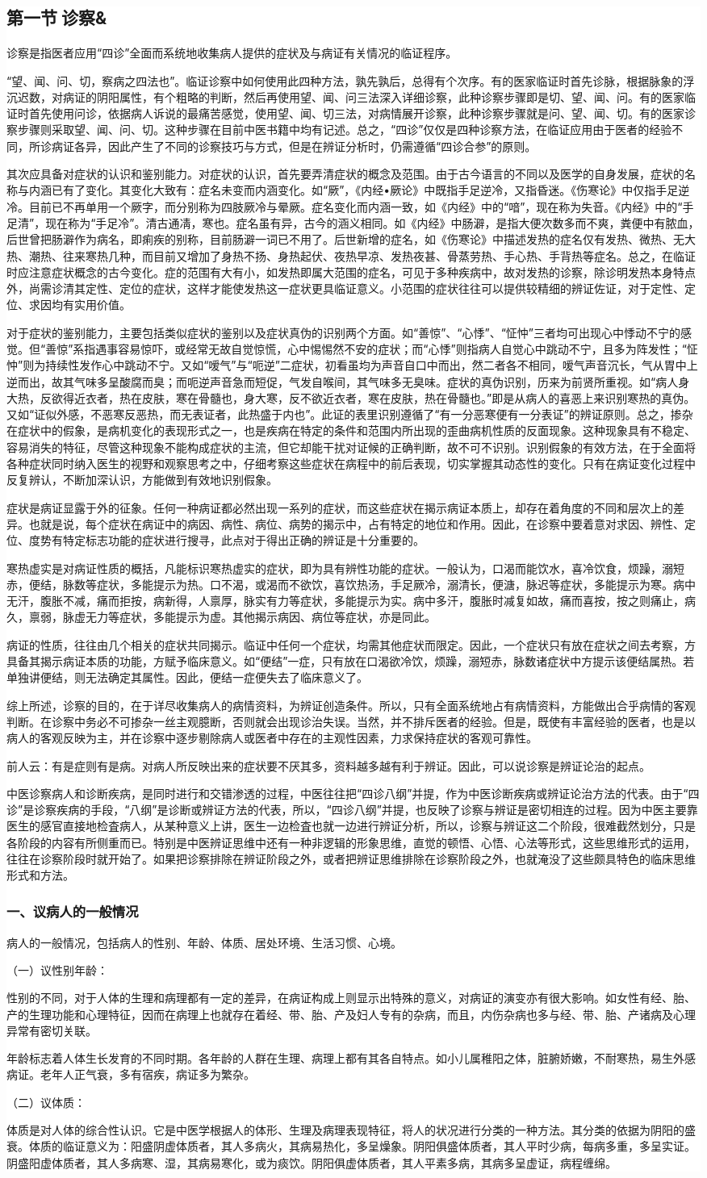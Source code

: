 ## 第一节 诊察&

诊察是指医者应用“四诊”全面而系统地收集病人提供的症状及与病证有关情况的临证程序。

“望、闻、问、切，察病之四法也”。临证诊察中如何使用此四种方法，孰先孰后，总得有个次序。有的医家临证时首先诊脉，根据脉象的浮沉迟数，对病证的阴阳属性，有个粗略的判断，然后再使用望、闻、问三法深入详细诊察，此种诊察步骤即是切、望、闻、问。有的医家临证时首先使用问诊，依据病人诉说的最痛苦感觉，使用望、闻、切三法，对病情展开诊察，此种诊察步骤就是问、望、闻、切。有的医家诊察步骤则采取望、闻、问、切。这种步骤在目前中医书籍中均有记述。总之，“四诊”仅仅是四种诊察方法，在临证应用由于医者的经验不同，所诊病证各异，因此产生了不同的诊察技巧与方式，但是在辨证分析时，仍需遵循“四诊合参”的原则。

其次应具备对症状的认识和鉴别能力。对症状的认识，首先要弄清症状的概念及范围。由于古今语言的不同以及医学的自身发展，症状的名称与内涵已有了变化。其变化大致有：症名未变而内涵变化。如“厥”，《内经•厥论》中既指手足逆冷，又指昏迷。《伤寒论》中仅指手足逆冷。目前已不再单用一个厥字，而分别称为四肢厥冷与晕厥。症名变化而内涵一致，如《内经》中的“喑”，现在称为失音。《内经》中的“手足清”，现在称为“手足冷”。清古通凊，寒也。症名虽有异，古今的涵义相同。如《内经》中肠澼，是指大便次数多而不爽，粪便中有脓血，后世曾把肠澼作为病名，即痢疾的别称，目前肠澼一词已不用了。后世新增的症名，如《伤寒论》中描述发热的症名仅有发热、微热、无大热、潮热、往来寒热几种，而目前又增加了身热不扬、身热起伏、夜热早凉、发热夜甚、骨蒸劳热、手心热、手背热等症名。总之，在临证时应注意症状概念的古今变化。症的范围有大有小，如发热即属大范围的症名，可见于多种疾病中，故对发热的诊察，除诊明发热本身特点外，尚需诊清其定性、定位的症状，这样才能使发热这一症状更具临证意义。小范围的症状往往可以提供较精细的辨证佐证，对于定性、定位、求因均有实用价值。

对于症状的鉴别能力，主要包括类似症状的鉴别以及症状真伪的识别两个方面。如“善惊”、“心悸”、“怔忡”三者均可出现心中悸动不宁的感觉。但“善惊”系指遇事容易惊吓，或经常无故自觉惊慌，心中惕惕然不安的症状；而“心悸”则指病人自觉心中跳动不宁，且多为阵发性；“怔忡”则为持续性发作心中跳动不宁。又如“嗳气”与“呃逆”二症状，初看虽均为声音自口中而出，然二者各不相同，嗳气声音沉长，气从胃中上逆而出，故其气味多呈酸腐而臭；而呃逆声音急而短促，气发自喉间，其气味多无臭味。症状的真伪识别，历来为前贤所重视。如“病人身大热，反欲得近衣者，热在皮肤，寒在骨髓也，身大寒，反不欲近衣者，寒在皮肤，热在骨髓也。”即是从病人的喜恶上来识别寒热的真伪。又如“证似外感，不恶寒反恶热，而无表证者，此热盛于内也”。此证的表里识别遵循了“有一分恶寒便有一分表证”的辨证原则。总之，掺杂在症状中的假象，是病机变化的表现形式之一，也是疾病在特定的条件和范围内所出现的歪曲病机性质的反面现象。这种现象具有不稳定、容易消失的特征，尽管这种现象不能构成症状的主流，但它却能干扰对证候的正确判断，故不可不识别。识别假象的有效方法，在于全面将各种症状同时纳入医生的视野和观察思考之中，仔细考察这些症状在病程中的前后表现，切实掌握其动态性的变化。只有在病证变化过程中反复辨认，不断加深认识，方能做到有效地识别假象。

症状是病证显露于外的征象。任何一种病证都必然出现一系列的症状，而这些症状在揭示病证本质上，却存在着角度的不同和层次上的差异。也就是说，每个症状在病证中的病因、病性、病位、病势的揭示中，占有特定的地位和作用。因此，在诊察中要着意对求因、辨性、定位、度势有特定标志功能的症状进行搜寻，此点对于得出正确的辨证是十分重要的。

寒热虚实是对病证性质的概括，凡能标识寒热虚实的症状，即为具有辨性功能的症状。一般认为，口渴而能饮水，喜冷饮食，烦躁，溺短赤，便结，脉数等症状，多能提示为热。口不渴，或渴而不欲饮，喜饮热汤，手足厥冷，溺清长，便溏，脉迟等症状，多能提示为寒。病中无汗，腹胀不减，痛而拒按，病新得，人禀厚，脉实有力等症状，多能提示为实。病中多汗，腹胀时减复如故，痛而喜按，按之则痛止，病久，禀弱，脉虚无力等症状，多能提示为虚。其他揭示病因、病位等症状，亦是同此。

病证的性质，往往由几个相关的症状共同揭示。临证中任何一个症状，均需其他症状而限定。因此，一个症状只有放在症状之间去考察，方具备其揭示病证本质的功能，方赋予临床意义。如“便结”一症，只有放在口渴欲冷饮，烦躁，溺短赤，脉数诸症状中方提示该便结属热。若单独讲便结，则无法确定其属性。因此，便结一症便失去了临床意义了。

综上所述，诊察的目的，在于详尽收集病人的病情资料，为辨证创造条件。所以，只有全面系统地占有病情资料，方能做出合乎病情的客观判断。在诊察中务必不可掺杂一丝主观臆断，否则就会出现诊治失误。当然，并不排斥医者的经验。但是，既使有丰富经验的医者，也是以病人的客观反映为主，并在诊察中逐步剔除病人或医者中存在的主观性因素，力求保持症状的客观可靠性。

前人云：有是症则有是病。对病人所反映出来的症状要不厌其多，资料越多越有利于辨证。因此，可以说诊察是辨证论治的起点。

中医诊察病人和诊断疾病，是同时进行和交错渗透的过程，中医往往把“四诊八纲”并提，作为中医诊断疾病或辨证论治方法的代表。由于“四诊”是诊察疾病的手段，“八纲”是诊断或辨证方法的代表，所以，“四诊八纲”并提，也反映了诊察与辨证是密切相连的过程。因为中医主要靠医生的感官直接地检査病人，从某种意义上讲，医生一边检査也就一边进行辨证分析，所以，诊察与辨证这二个阶段，很难截然划分，只是各阶段的内容有所侧重而已。特别是中医辨证思维中还有一种非逻辑的形象思维，直觉的顿悟、心悟、心法等形式，这些思维形式的运用，往往在诊察阶段时就开始了。如果把诊察排除在辨证阶段之外，或者把辨证思维排除在诊察阶段之外，也就淹没了这些颇具特色的临床思维形式和方法。

### 一、议病人的一般情况

病人的一般情况，包括病人的性别、年龄、体质、居处环境、生活习惯、心境。

（一）议性别年龄：

性别的不同，对于人体的生理和病理都有一定的差异，在病证构成上则显示出特殊的意义，对病证的演变亦有很大影响。如女性有经、胎、产的生理功能和心理特征，因而在病理上也就存在着经、带、胎、产及妇人专有的杂病，而且，内伤杂病也多与经、带、胎、产诸病及心理异常有密切关联。

年龄标志着人体生长发育的不同时期。各年龄的人群在生理、病理上都有其各自特点。如小儿属稚阳之体，脏腑娇嫩，不耐寒热，易生外感病证。老年人正气衰，多有宿疾，病证多为繁杂。

（二）议体质：

体质是对人体的综合性认识。它是中医学根据人的体形、生理及病理表现特征，将人的状况进行分类的一种方法。其分类的依据为阴阳的盛衰。体质的临证意义为：阳盛阴虚体质者，其人多病火，其病易热化，多呈燥象。阴阳俱盛体质者，其人平时少病，每病多重，多呈实证。阴盛阳虚体质者，其人多病寒、湿，其病易寒化，或为痰饮。阴阳俱虚体质者，其人平素多病，其病多呈虚证，病程缠绵。

